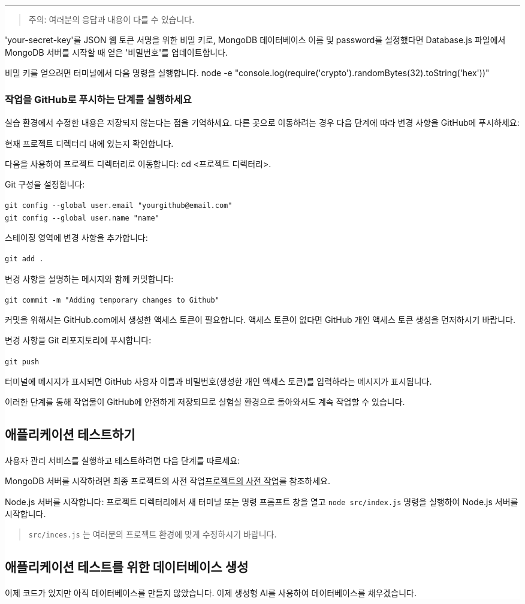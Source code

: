 ------

>주의: 여러분의 응답과 내용이 다를 수 있습니다.


'your-secret-key'를 JSON 웹 토큰 서명을 위한 비밀 키로, MongoDB 데이터베이스 이름 및 password를 설정했다면 Database.js 파일에서 MongoDB 서버를 시작할 때 얻은 '비밀번호'를 업데이트합니다.


비밀 키를 얻으려면 터미널에서 다음 명령을 실행합니다.
node -e "console.log(require('crypto').randomBytes(32).toString('hex'))"


### 작업을 GitHub로 푸시하는 단계를 실행하세요

실습 환경에서 수정한 내용은 저장되지 않는다는 점을 기억하세요. 다른 곳으로 이동하려는 경우 다음 단계에 따라 변경 사항을 GitHub에 푸시하세요:

현재 프로젝트 디렉터리 내에 있는지 확인합니다.

다음을 사용하여 프로젝트 디렉터리로 이동합니다: cd <프로젝트 디렉터리>.

Git 구성을 설정합니다:
```
git config --global user.email "yourgithub@email.com"
git config --global user.name "name"
```

스테이징 영역에 변경 사항을 추가합니다:
```
git add .
```

변경 사항을 설명하는 메시지와 함께 커밋합니다:
```
git commit -m "Adding temporary changes to Github"
```


커밋을 위해서는 GitHub.com에서 생성한 액세스 토큰이 필요합니다. 액세스 토큰이 없다면 GitHub 개인 액세스 토큰 생성을 먼저하시기 바랍니다.

변경 사항을 Git 리포지토리에 푸시합니다:
```
git push
```

터미널에 메시지가 표시되면 GitHub 사용자 이름과 비밀번호(생성한 개인 액세스 토큰)를 입력하라는 메시지가 표시됩니다.

이러한 단계를 통해 작업물이 GitHub에 안전하게 저장되므로 실험실 환경으로 돌아와서도 계속 작업할 수 있습니다.


## 애플리케이션 테스트하기
사용자 관리 서비스를 실행하고 테스트하려면 다음 단계를 따르세요:

MongoDB 서버를 시작하려면 최종 프로젝트의 사전 작업[프로젝트의 사전 작업](./13.1.pre-work-final-project.md)를 참조하세요.

Node.js 서버를 시작합니다: 프로젝트 디렉터리에서 새 터미널 또는 명령 프롬프트 창을 열고 `node src/index.js` 명령을 실행하여 Node.js 서버를 시작합니다.

> `src/inces.js` 는 여러분의 프로젝트 환경에 맞게 수정하시기 바랍니다.

## 애플리케이션 테스트를 위한 데이터베이스 생성
이제 코드가 있지만 아직 데이터베이스를 만들지 않았습니다. 이제 생성형 AI를 사용하여 데이터베이스를 채우겠습니다.
